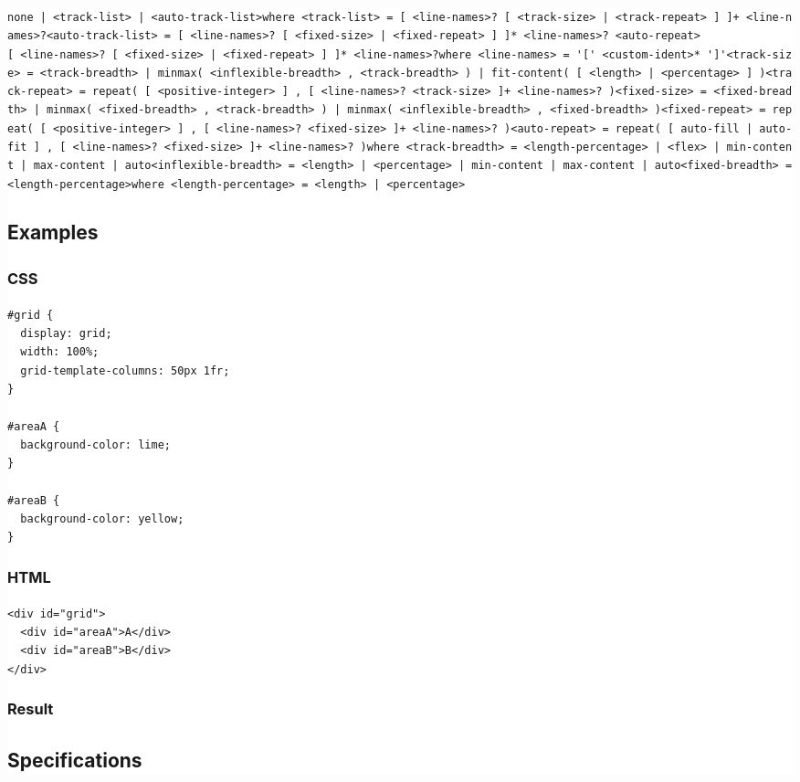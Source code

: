 ```
none | <track-list> | <auto-track-list>where <track-list> = [ <line-names>? [ <track-size> | <track-repeat> ] ]+ <line-names>?<auto-track-list> = [ <line-names>? [ <fixed-size> | <fixed-repeat> ] ]* <line-names>? <auto-repeat>
[ <line-names>? [ <fixed-size> | <fixed-repeat> ] ]* <line-names>?where <line-names> = '[' <custom-ident>* ']'<track-size> = <track-breadth> | minmax( <inflexible-breadth> , <track-breadth> ) | fit-content( [ <length> | <percentage> ] )<track-repeat> = repeat( [ <positive-integer> ] , [ <line-names>? <track-size> ]+ <line-names>? )<fixed-size> = <fixed-breadth> | minmax( <fixed-breadth> , <track-breadth> ) | minmax( <inflexible-breadth> , <fixed-breadth> )<fixed-repeat> = repeat( [ <positive-integer> ] , [ <line-names>? <fixed-size> ]+ <line-names>? )<auto-repeat> = repeat( [ auto-fill | auto-fit ] , [ <line-names>? <fixed-size> ]+ <line-names>? )where <track-breadth> = <length-percentage> | <flex> | min-content | max-content | auto<inflexible-breadth> = <length> | <percentage> | min-content | max-content | auto<fixed-breadth> = <length-percentage>where <length-percentage> = <length> | <percentage>
```

## Examples<a name="Examples"></a>

### CSS<a name="CSS"></a>

```
#grid {
  display: grid;
  width: 100%;
  grid-template-columns: 50px 1fr;
}

#areaA {
  background-color: lime;
}

#areaB {
  background-color: yellow;
}
```

### HTML<a name="HTML"></a>

```
<div id="grid">
  <div id="areaA">A</div>
  <div id="areaB">B</div>
</div>
```

### Result<a name="Result"></a>


<iframe src='https://mdn.mozillademos.org/en-US/docs/Web/CSS/grid-template-columns$samples/Examples?revision=1368987' width='100%' height='20px'></iframe>



## Specifications<a name="Specifications"></a>
